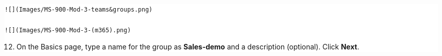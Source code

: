     ![](Images/MS-900-Mod-3-teams&groups.png)

    ![](Images/MS-900-Mod-3-(m365).png)

12. On the Basics page, type a name for the group as **Sales-demo** and a description (optional). Click **Next**.
